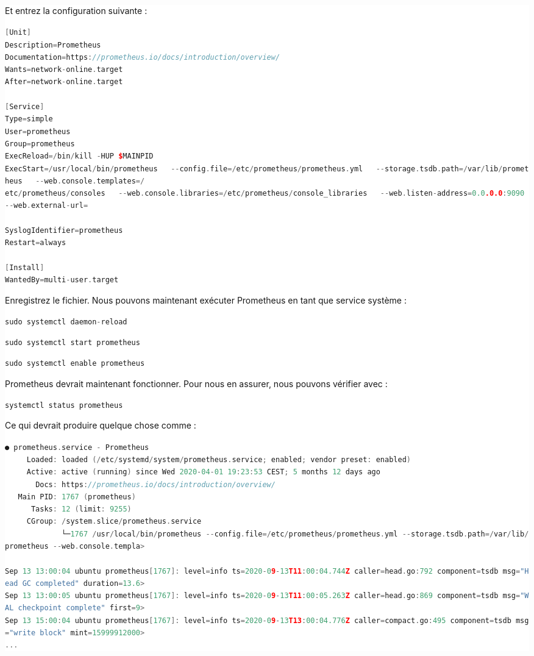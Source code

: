 Et entrez la configuration suivante :

```cpp
[Unit]
Description=Prometheus
Documentation=https://prometheus.io/docs/introduction/overview/
Wants=network-online.target
After=network-online.target

[Service]
Type=simple
User=prometheus
Group=prometheus
ExecReload=/bin/kill -HUP $MAINPID
ExecStart=/usr/local/bin/prometheus   --config.file=/etc/prometheus/prometheus.yml   --storage.tsdb.path=/var/lib/prometheus   --web.console.templates=/
etc/prometheus/consoles   --web.console.libraries=/etc/prometheus/console_libraries   --web.listen-address=0.0.0.0:9090   --web.external-url=

SyslogIdentifier=prometheus
Restart=always

[Install]
WantedBy=multi-user.target
```

Enregistrez le fichier. Nous pouvons maintenant exécuter Prometheus en tant que service système :

```cpp
sudo systemctl daemon-reload
```

```cpp
sudo systemctl start prometheus
```

```cpp
sudo systemctl enable prometheus
```

Prometheus devrait maintenant fonctionner. Pour nous en assurer, nous pouvons vérifier avec :

```cpp
systemctl status prometheus
```

Ce qui devrait produire quelque chose comme :

```cpp
● prometheus.service - Prometheus
     Loaded: loaded (/etc/systemd/system/prometheus.service; enabled; vendor preset: enabled)
     Active: active (running) since Wed 2020-04-01 19:23:53 CEST; 5 months 12 days ago
       Docs: https://prometheus.io/docs/introduction/overview/
   Main PID: 1767 (prometheus)
      Tasks: 12 (limit: 9255)
     CGroup: /system.slice/prometheus.service
             └─1767 /usr/local/bin/prometheus --config.file=/etc/prometheus/prometheus.yml --storage.tsdb.path=/var/lib/prometheus --web.console.templa>

Sep 13 13:00:04 ubuntu prometheus[1767]: level=info ts=2020-09-13T11:00:04.744Z caller=head.go:792 component=tsdb msg="Head GC completed" duration=13.6>
Sep 13 13:00:05 ubuntu prometheus[1767]: level=info ts=2020-09-13T11:00:05.263Z caller=head.go:869 component=tsdb msg="WAL checkpoint complete" first=9>
Sep 13 15:00:04 ubuntu prometheus[1767]: level=info ts=2020-09-13T13:00:04.776Z caller=compact.go:495 component=tsdb msg="write block" mint=15999912000>
...
```
